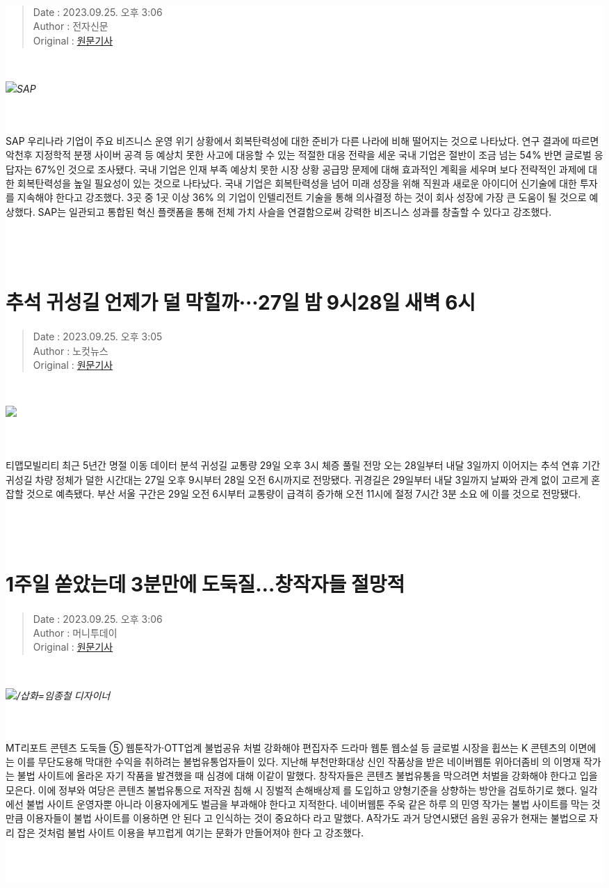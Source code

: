 > Date : 2023.09.25. 오후 3:06  
> Author : 전자신문  
> Original : [원문기사](https://n.news.naver.com/mnews/article/030/0003139906?sid=105)  
<br/>  
  
<img src="https://imgnews.pstatic.net/image/030/2023/09/25/0003139906_001_20230925150601089.jpg?type=w647" id="img1"></img><em class="img_desc">SAP</em>  
<br/><br/>  
  
SAP 우리나라 기업이 주요 비즈니스 운영 위기 상황에서 회복탄력성에 대한 준비가 다른 나라에 비해 떨어지는 것으로 나타났다.
연구 결과에 따르면 악천후 지정학적 분쟁 사이버 공격 등 예상치 못한 사고에 대응할 수 있는 적절한 대응 전략을 세운 국내 기업은 절반이 조금 넘는 54% 반면 글로벌 응답자는 67%인 것으로 조사됐다.
국내 기업은 인재 부족 예상치 못한 시장 상황 공급망 문제에 대해 효과적인 계획을 세우며 보다 전략적인 과제에 대한 회복탄력성을 높일 필요성이 있는 것으로 나타났다.
국내 기업은 회복탄력성을 넘어 미래 성장을 위해 직원과 새로운 아이디어 신기술에 대한 투자를 지속해야 한다고 강조했다.
3곳 중 1곳 이상 36% 의 기업이 인텔리전트 기술을 통해 의사결정 하는 것이 회사 성장에 가장 큰 도움이 될 것으로 예상했다.
SAP는 일관되고 통합된 혁신 플랫폼을 통해 전체 가치 사슬을 연결함으로써 강력한 비즈니스 성과를 창출할 수 있다고 강조했다.  
<br/><br/><br/>  

  
# 추석 귀성길 언제가 덜 막힐까···27일 밤 9시28일 새벽 6시  
  
> Date : 2023.09.25. 오후 3:05  
> Author : 노컷뉴스  
> Original : [원문기사](https://n.news.naver.com/mnews/article/079/0003816536?sid=105)  
<br/>  
  
<img src="https://imgnews.pstatic.net/image/079/2023/09/25/0003816536_001_20230925150501174.jpg?type=w647" id="img1"></img>  
<br/><br/>  
  
티맵모빌리티 최근 5년간 명절 이동 데이터 분석 귀성길 교통량 29일 오후 3시 체증 풀릴 전망 오는 28일부터 내달 3일까지 이어지는 추석 연휴 기간 귀성길 차량 정체가 덜한 시간대는 27일 오후 9시부터 28일 오전 6시까지로 전망됐다.
귀경길은 29일부터 내달 3일까지 날짜와 관계 없이 고르게 혼잡할 것으로 예측됐다.
부산 서울 구간은 29일 오전 6시부터 교통량이 급격히 증가해 오전 11시에 절정 7시간 3분 소요 에 이를 것으로 전망됐다.  
<br/><br/><br/>  

  
# 1주일 쏟았는데 3분만에 도둑질…창작자들 절망적  
  
> Date : 2023.09.25. 오후 3:06  
> Author : 머니투데이  
> Original : [원문기사](https://n.news.naver.com/mnews/article/008/0004942588?sid=105)  
<br/>  
  
<img src="https://imgnews.pstatic.net/image/008/2023/09/25/0004942588_001_20230925150604827.jpg?type=w647" id="img1"></img><em class="img_desc">/삽화=임종철 디자이너</em>  
<br/><br/>  
  
MT리포트 콘텐츠 도둑들 ⑤ 웹툰작가·OTT업계 불법공유 처벌 강화해야 편집자주 드라마 웹툰 웹소설 등 글로벌 시장을 휩쓰는 K 콘텐츠의 이면에는 이를 무단도용해 막대한 수익을 취하려는 불법유통업자들이 있다.
지난해 부천만화대상 신인 작품상을 받은 네이버웹툰 위아더좀비 의 이명재 작가는 불법 사이트에 올라온 자기 작품을 발견했을 때 심경에 대해 이같이 말했다.
창작자들은 콘텐츠 불법유통을 막으려면 처벌을 강화해야 한다고 입을 모은다.
이에 정부와 여당은 콘텐츠 불법유통으로 저작권 침해 시 징벌적 손해배상제 를 도입하고 양형기준을 상향하는 방안을 검토하기로 했다.
일각에선 불법 사이트 운영자뿐 아니라 이용자에게도 벌금을 부과해야 한다고 지적한다.
네이버웹툰 주욱 같은 하루 의 민영 작가는 불법 사이트를 막는 것 만큼 이용자들이 불법 사이트를 이용하면 안 된다 고 인식하는 것이 중요하다 라고 말했다.
A작가도 과거 당연시됐던 음원 공유가 현재는 불법으로 자리 잡은 것처럼 불법 사이트 이용을 부끄럽게 여기는 문화가 만들어져야 한다 고 강조했다.  
<br/><br/><br/>  
